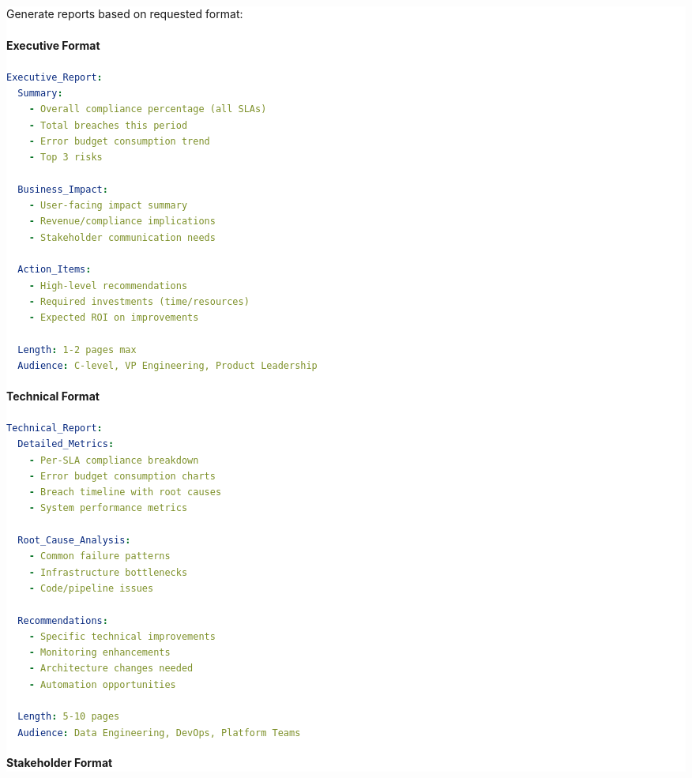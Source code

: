 Generate reports based on requested format:

#### Executive Format

```yaml
Executive_Report:
  Summary:
    - Overall compliance percentage (all SLAs)
    - Total breaches this period
    - Error budget consumption trend
    - Top 3 risks

  Business_Impact:
    - User-facing impact summary
    - Revenue/compliance implications
    - Stakeholder communication needs

  Action_Items:
    - High-level recommendations
    - Required investments (time/resources)
    - Expected ROI on improvements

  Length: 1-2 pages max
  Audience: C-level, VP Engineering, Product Leadership
```

#### Technical Format

```yaml
Technical_Report:
  Detailed_Metrics:
    - Per-SLA compliance breakdown
    - Error budget consumption charts
    - Breach timeline with root causes
    - System performance metrics

  Root_Cause_Analysis:
    - Common failure patterns
    - Infrastructure bottlenecks
    - Code/pipeline issues

  Recommendations:
    - Specific technical improvements
    - Monitoring enhancements
    - Architecture changes needed
    - Automation opportunities

  Length: 5-10 pages
  Audience: Data Engineering, DevOps, Platform Teams
```

#### Stakeholder Format
